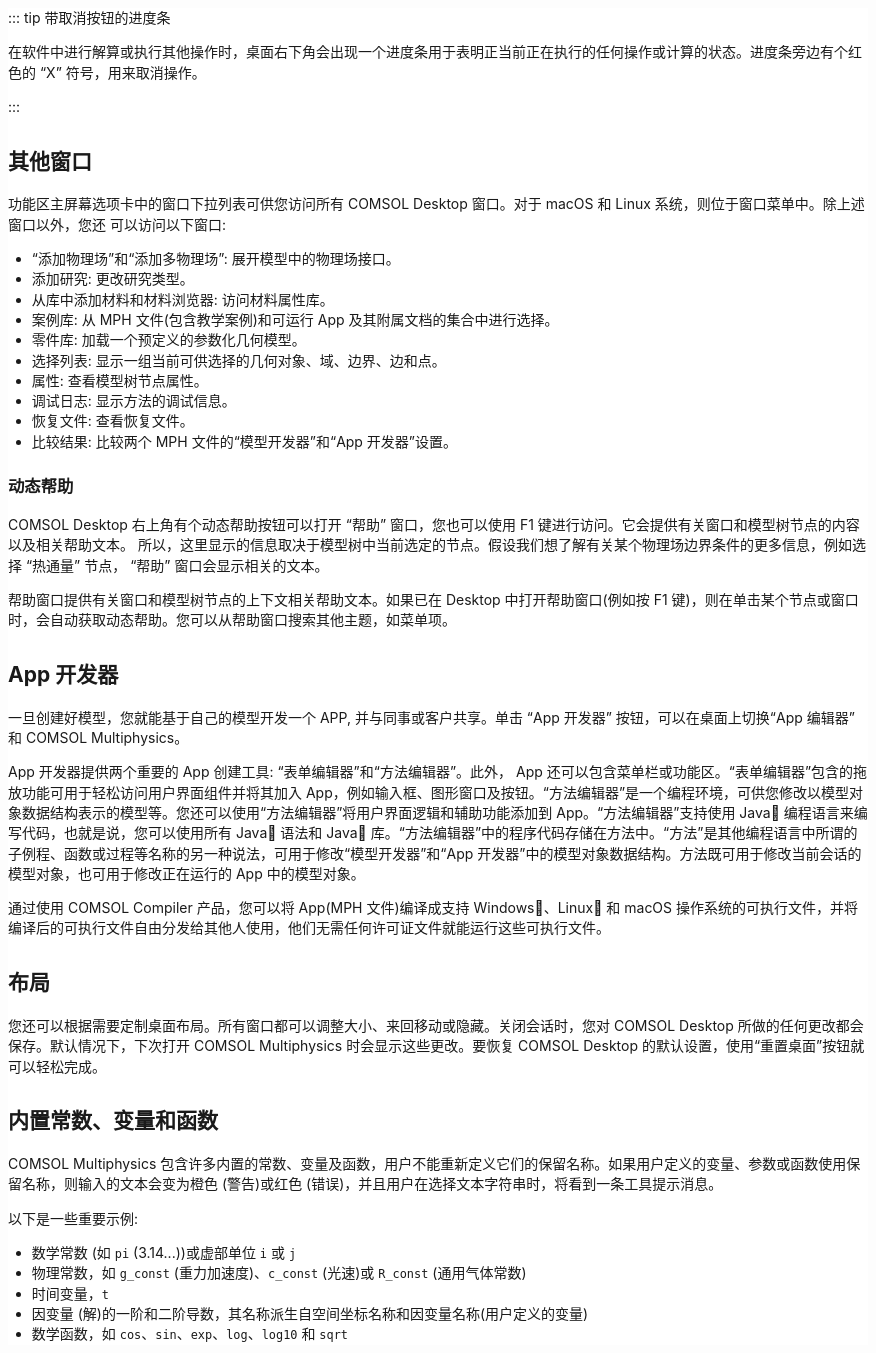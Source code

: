 ::: tip 带取消按钮的进度条

在软件中进行解算或执行其他操作时，桌面右下角会出现一个进度条用于表明正当前正在执行的任何操作或计算的状态。进度条旁边有个红色的 “X” 符号，用来取消操作。

:::

## 其他窗口

功能区主屏幕选项卡中的窗口下拉列表可供您访问所有 COMSOL Desktop 窗口。对于 macOS 和 Linux 系统，则位于窗口菜单中。除上述窗口以外，您还
可以访问以下窗口:

- “添加物理场”和“添加多物理场”: 展开模型中的物理场接口。
- 添加研究: 更改研究类型。
- 从库中添加材料和材料浏览器: 访问材料属性库。
- 案例库: 从 MPH 文件(包含教学案例)和可运行 App 及其附属文档的集合中进行选择。
- 零件库: 加载一个预定义的参数化几何模型。
- 选择列表: 显示一组当前可供选择的几何对象、域、边界、边和点。
- 属性: 查看模型树节点属性。
- 调试日志: 显示方法的调试信息。
- 恢复文件: 查看恢复文件。
- 比较结果: 比较两个 MPH 文件的“模型开发器”和“App 开发器”设置。

### 动态帮助

COMSOL Desktop 右上角有个动态帮助按钮可以打开 “帮助” 窗口，您也可以使用 F1 键进行访问。它会提供有关窗口和模型树节点的内容以及相关帮助文本。
所以，这里显示的信息取决于模型树中当前选定的节点。假设我们想了解有关某个物理场边界条件的更多信息，例如选择 “热通量” 节点， “帮助” 窗口会显示相关的文本。

帮助窗口提供有关窗口和模型树节点的上下文相关帮助文本。如果已在 Desktop 中打开帮助窗口(例如按 F1 键)，则在单击某个节点或窗口时，会自动获取动态帮助。您可以从帮助窗口搜索其他主题，如菜单项。

## App 开发器 <Badge text="高级用法" />

一旦创建好模型，您就能基于自己的模型开发一个 APP, 并与同事或客户共享。单击 “App 开发器” 按钮，可以在桌面上切换“App 编辑器” 和 COMSOL Multiphysics。

App 开发器提供两个重要的 App 创建工具: “表单编辑器”和“方法编辑器”。此外， App 还可以包含菜单栏或功能区。“表单编辑器”包含的拖放功能可用于轻松访问用户界面组件并将其加入 App，例如输入框、图形窗口及按钮。“方法编辑器”是一个编程环境，可供您修改以模型对象数据结构表示的模型等。您还可以使用“方法编辑器”将用户界面逻辑和辅助功能添加到 App。“方法编辑器”支持使用 Java 编程语言来编写代码，也就是说，您可以使用所有 Java 语法和 Java 库。“方法编辑器”中的程序代码存储在方法中。“方法”是其他编程语言中所谓的子例程、函数或过程等名称的另一种说法，可用于修改“模型开发器”和“App 开发器”中的模型对象数据结构。方法既可用于修改当前会话的模型对象，也可用于修改正在运行的 App 中的模型对象。

通过使用 COMSOL Compiler 产品，您可以将 App(MPH 文件)编译成支持 Windows、Linux 和 macOS 操作系统的可执行文件，并将编译后的可执行文件自由分发给其他人使用，他们无需任何许可证文件就能运行这些可执行文件。

## 布局

您还可以根据需要定制桌面布局。所有窗口都可以调整大小、来回移动或隐藏。关闭会话时，您对 COMSOL Desktop 所做的任何更改都会保存。默认情况下，下次打开 COMSOL Multiphysics 时会显示这些更改。要恢复 COMSOL Desktop 的默认设置，使用“重置桌面”按钮就可以轻松完成。

## 内置常数、变量和函数

COMSOL Multiphysics 包含许多内置的常数、变量及函数，用户不能重新定义它们的保留名称。如果用户定义的变量、参数或函数使用保留名称，则输入的文本会变为橙色 (警告)或红色 (错误)，并且用户在选择文本字符串时，将看到一条工具提示消息。

以下是一些重要示例:

- 数学常数 (如 `pi` (3.14...))或虚部单位 `i` 或 `j`
- 物理常数，如 `g_const` (重力加速度)、`c_const` (光速)或 `R_const` (通用气体常数)
- 时间变量，`t`
- 因变量 (解)的一阶和二阶导数，其名称派生自空间坐标名称和因变量名称(用户定义的变量)
- 数学函数，如 `cos`、`sin`、`exp`、`log`、`log10` 和 `sqrt`
